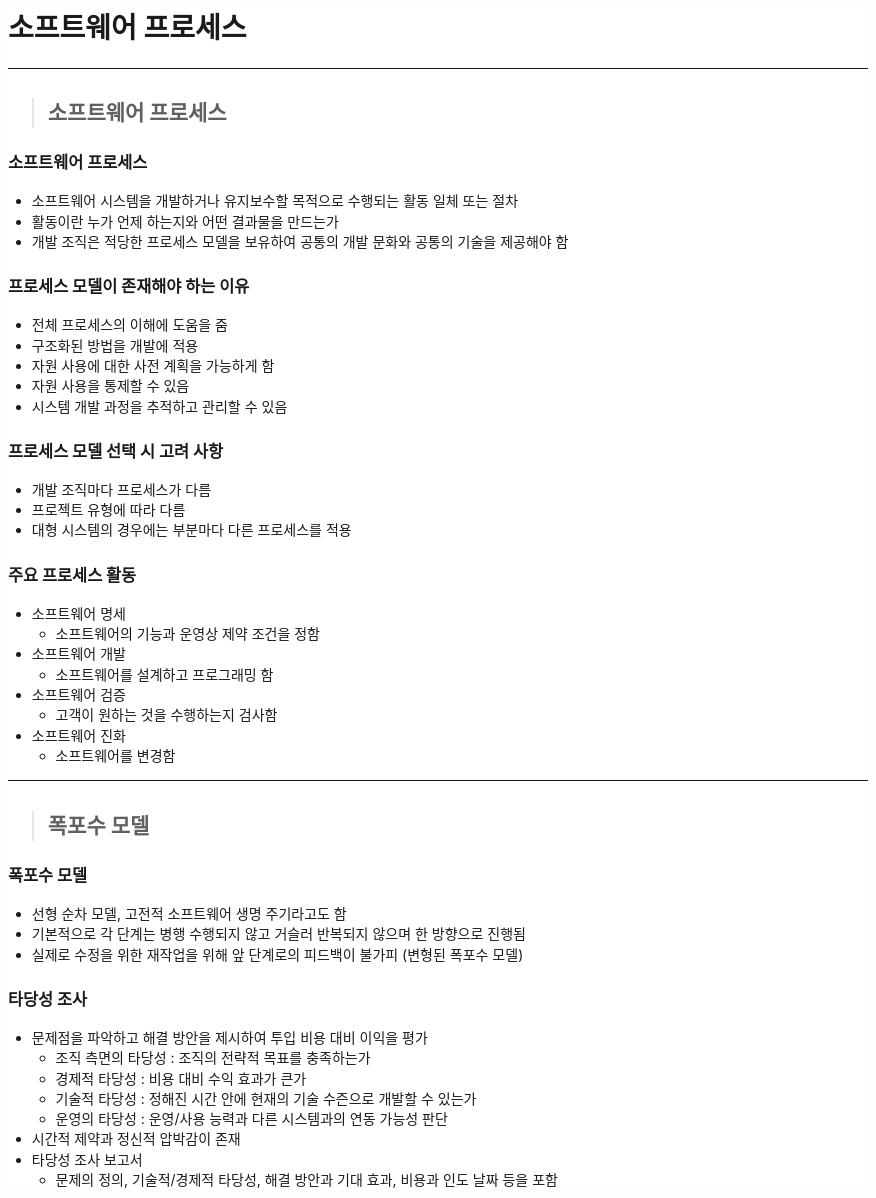 
# 소프트웨어 프로세스

---------------------------------------------------------------------------------------------------------------------------------

> ## 소프트웨어 프로세스

### 소프트웨어 프로세스
- 소프트웨어 시스템을 개발하거나 유지보수할 목적으로 수행되는 활동 일체 또는 절차
- 활동이란 누가 언제 하는지와 어떤 결과물을 만드는가
- 개발 조직은 적당한 프로세스 모델을 보유하여 공통의 개발 문화와 공통의 기술을 제공해야 함


### 프로세스 모델이 존재해야 하는 이유
- 전체 프로세스의 이해에 도움을 줌
- 구조화된 방법을 개발에 적용
- 자원 사용에 대한 사전 계획을 가능하게 함
- 자원 사용을 통제할 수 있음
- 시스템 개발 과정을 추적하고 관리할 수 있음


### 프로세스 모델 선택 시 고려 사항
- 개발 조직마다 프로세스가 다름
- 프로젝트 유형에 따라 다름
- 대형 시스템의 경우에는 부분마다 다른 프로세스를 적용


### 주요 프로세스 활동
- 소프트웨어 명세
  - 소프트웨어의 기능과 운영상 제약 조건을 정함
- 소프트웨어 개발
  - 소프트웨어를 설계하고 프로그래밍 함
- 소프트웨어 검증
  - 고객이 원하는 것을 수행하는지 검사함
- 소프트웨어 진화
  - 소프트웨어를 변경함

---------------------------------------------------------------------------------------------------------------------------------

> ## 폭포수 모델

### 폭포수 모델
- 선형 순차 모델, 고전적 소프트웨어 생명 주기라고도 함
- 기본적으로 각 단계는 병행 수행되지 않고 거슬러 반복되지 않으며 한 방향으로 진행됨
- 실제로 수정을 위한 재작업을 위해 앞 단계로의 피드백이 불가피 (변형된 폭포수 모델)


### 타당성 조사
- 문제점을 파악하고 해결 방안을 제시하여 투입 비용 대비 이익을 평가
  - 조직 측면의 타당성 : 조직의 전략적 목표를 충족하는가
  - 경제적 타당성 : 비용 대비 수익 효과가 큰가
  - 기술적 타당성 : 정해진 시간 안에 현재의 기술 수즌으로 개발할 수 있는가
  - 운영의 타당성 : 운영/사용 능력과 다른 시스템과의 연동 가능성 판단
- 시간적 제약과 정신적 압박감이 존재
- 타당성 조사 보고서
  - 문제의 정의, 기술적/경제적 타당성, 해결 방안과 기대 효과, 비용과 인도 날짜 등을 포함
